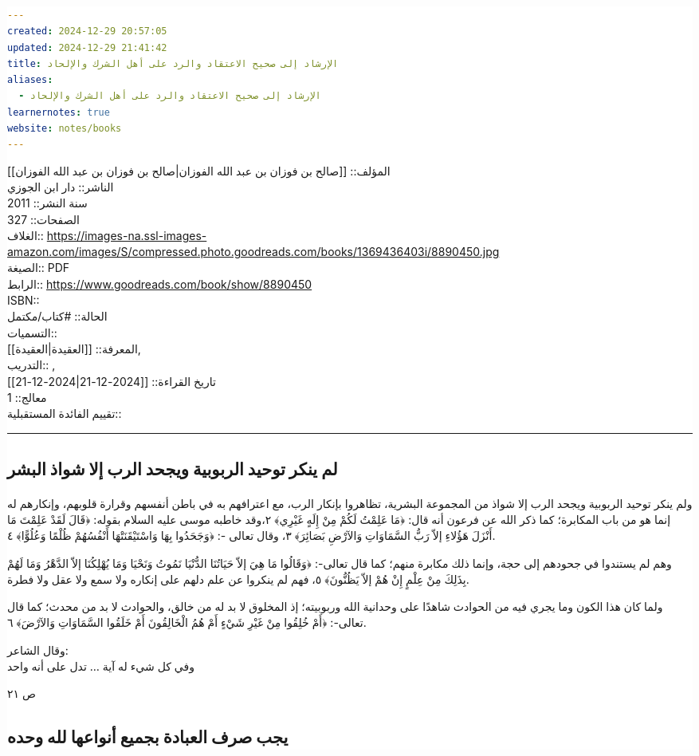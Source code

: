 ```yaml
---
created: 2024-12-29 20:57:05
updated: 2024-12-29 21:41:42
title: الإرشاد إلى صحيح الاعتقاد والرد على أهل الشرك والإلحاد
aliases:
  - الإرشاد إلى صحيح الاعتقاد والرد على أهل الشرك والإلحاد
learnernotes: true
website: notes/books
---
```

المؤلف:: [[صالح بن فوزان بن عبد الله الفوزان|صالح بن فوزان بن عبد الله الفوزان]]  
الناشر:: دار ابن الجوزي  
سنة النشر:: 2011  
الصفحات:: 327  
الغلاف:: <https://images-na.ssl-images-amazon.com/images/S/compressed.photo.goodreads.com/books/1369436403i/8890450.jpg>  
الصيغة:: PDF  
الرابط:: <https://www.goodreads.com/book/show/8890450>  
ISBN::  
الحالة:: #كتاب/مكتمل  
التسميات::  
المعرفة:: [[العقيدة|العقيدة]],  
التدريب:: ,  
تاريخ القراءة:: [[2024-12-21|2024-12-21]]  
معالج:: 1  
تقييم الفائدة المستقبلية::

---

## لم ينكر توحيد الربوبية ويجحد الرب إلا شواذ البشر

ولم ينكر توحيد الربوبية ويجحد الرب إلا شواذ من المجموعة البشرية، تظاهروا بإنكار الرب، مع اعترافهم به في باطن أنفسهم وقرارة قلوبهم، وإنكارهم له إنما هو من باب المكابرة؛ كما ذكر الله عن فرعون أنه قال: ﴿مَا عَلِمْتُ لَكُمْ مِنْ إِلَهٍ غَيْرِي﴾ ٢،وقد خاطبه موسى عليه السلام بقوله: ﴿قَالَ لَقَدْ عَلِمْتَ مَا أَنْزَلَ هَؤُلاءِ إلاّ رَبُّ السَّمَاوَاتِ وَالآرْضِ بَصَائِرَ﴾ ٣، وقال تعالى -: ﴿وَجَحَدُوا بِهَا وَاسْتَيْقَنَتْهَا أَنْفُسُهُمْ ظُلْمًا وَعُلُوًّا﴾ ٤.

وهم لم يستندوا في جحودهم إلى حجة، وإنما ذلك مكابرة منهم؛ كما قال تعالى-: ﴿وَقَالُوا مَا هِيَ إلاّ حَيَاتُنَا الدُّنْيَا نَمُوتُ وَنَحْيَا وَمَا يُهْلِكُنَا إلاّ الدَّهْرُ وَمَا لَهُمْ بِذَلِكَ مِنْ عِلْمٍ إِنْ هُمْ إلاّ يَظُنُّونَ﴾ ٥، فهم لم ينكروا عن علم دلهم على إنكاره ولا سمع ولا عقل ولا فطرة.

ولما كان هذا الكون وما يجري فيه من الحوادث شاهدًا على وحدانية الله وربوبيته؛ إذ المخلوق لا بد له من خالق، والحوادث لا بد من محدث؛ كما قال تعالى-: ﴿أَمْ خُلِقُوا مِنْ غَيْرِ شَيْءٍ أَمْ هُمُ الْخَالِقُونَ أَمْ خَلَقُوا السَّمَاوَاتِ وَالآرْضَ﴾ ٦.

وقال الشاعر:  
وفي كل شيء له آية … تدل على أنه واحد

ص ٢١

## يجب صرف العبادة بجميع أنواعها لله وحده
